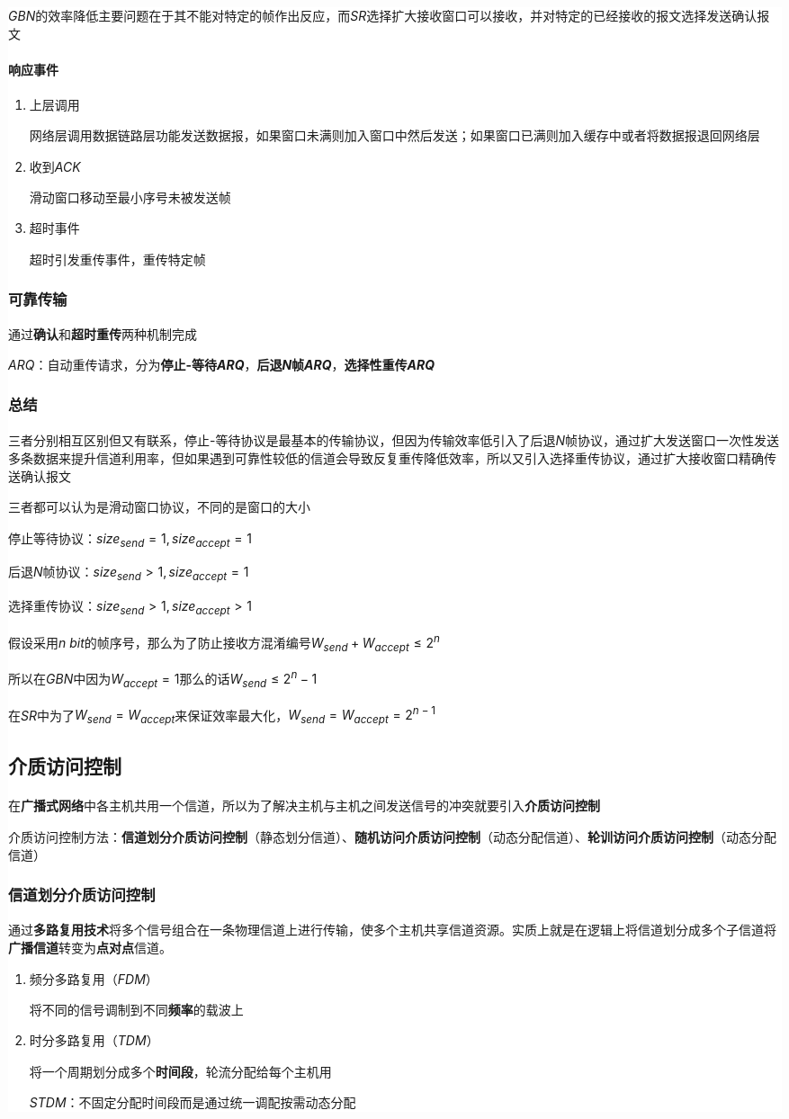 $GBN$的效率降低主要问题在于其不能对特定的帧作出反应，而$SR$选择扩大接收窗口可以接收，并对特定的已经接收的报文选择发送确认报文

#### 响应事件

1. 上层调用

   网络层调用数据链路层功能发送数据报，如果窗口未满则加入窗口中然后发送；如果窗口已满则加入缓存中或者将数据报退回网络层

2. 收到$ACK$

   滑动窗口移动至最小序号未被发送帧

3. 超时事件

   超时引发重传事件，重传特定帧

### 可靠传输

通过**确认**和**超时重传**两种机制完成

$ARQ$：自动重传请求，分为**停止-等待$ARQ$**，**后退$N$帧$ARQ$**，**选择性重传$ARQ$**

### 总结

三者分别相互区别但又有联系，停止-等待协议是最基本的传输协议，但因为传输效率低引入了后退$N$帧协议，通过扩大发送窗口一次性发送多条数据来提升信道利用率，但如果遇到可靠性较低的信道会导致反复重传降低效率，所以又引入选择重传协议，通过扩大接收窗口精确传送确认报文

三者都可以认为是滑动窗口协议，不同的是窗口的大小

停止等待协议：$size_{send}=1,size_{accept}=1$

后退$N$帧协议：$size_{send}>1,size_{accept}=1$

选择重传协议：$size_{send}>1,size_{accept}>1$

假设采用$n\ bit$的帧序号，那么为了防止接收方混淆编号$W_{send}+W_{accept}\leq2^n$

所以在$GBN$中因为$W_{accept}=1$那么的话$W_{send}\leq 2^n-1$

在$SR$中为了$W_{send}=W_{accept}$来保证效率最大化，$W_{send}=W_{accept}=2^{n-1}$

## 介质访问控制

在**广播式网络**中各主机共用一个信道，所以为了解决主机与主机之间发送信号的冲突就要引入**介质访问控制**

介质访问控制方法：**信道划分介质访问控制**（静态划分信道）、**随机访问介质访问控制**（动态分配信道）、**轮训访问介质访问控制**（动态分配信道）

### 信道划分介质访问控制

通过**多路复用技术**将多个信号组合在一条物理信道上进行传输，使多个主机共享信道资源。实质上就是在逻辑上将信道划分成多个子信道将**广播信道**转变为**点对点**信道。

1. 频分多路复用（$FDM$）

   将不同的信号调制到不同**频率**的载波上

2. 时分多路复用（$TDM$）

   将一个周期划分成多个**时间段**，轮流分配给每个主机用

   $STDM$：不固定分配时间段而是通过统一调配按需动态分配
